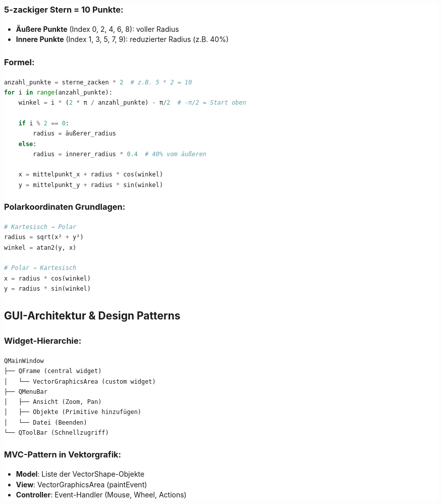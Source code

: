 ### 5-zackiger Stern = 10 Punkte:

- **Äußere Punkte** (Index 0, 2, 4, 6, 8): voller Radius
- **Innere Punkte** (Index 1, 3, 5, 7, 9): reduzierter Radius (z.B. 40%)

### Formel:

```python
anzahl_punkte = sterne_zacken * 2  # z.B. 5 * 2 = 10
for i in range(anzahl_punkte):
    winkel = i * (2 * π / anzahl_punkte) - π/2  # -π/2 = Start oben
    
    if i % 2 == 0:
        radius = äußerer_radius
    else:
        radius = innerer_radius * 0.4  # 40% vom äußeren
    
    x = mittelpunkt_x + radius * cos(winkel)
    y = mittelpunkt_y + radius * sin(winkel)
```

### Polarkoordinaten Grundlagen:

```python
# Kartesisch → Polar
radius = sqrt(x² + y²)
winkel = atan2(y, x)

# Polar → Kartesisch  
x = radius * cos(winkel)
y = radius * sin(winkel)
```

## GUI-Architektur & Design Patterns

### Widget-Hierarchie:

```
QMainWindow
├── QFrame (central widget)
│   └── VectorGraphicsArea (custom widget)
├── QMenuBar
│   ├── Ansicht (Zoom, Pan)
│   ├── Objekte (Primitive hinzufügen)
│   └── Datei (Beenden)
└── QToolBar (Schnellzugriff)
```

### MVC-Pattern in Vektorgrafik:

- **Model**: Liste der VectorShape-Objekte
- **View**: VectorGraphicsArea (paintEvent)
- **Controller**: Event-Handler (Mouse, Wheel, Actions)

